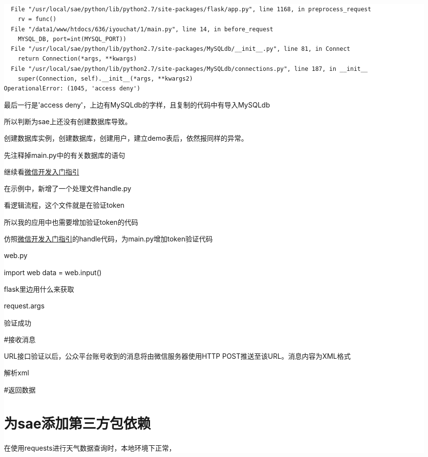 ```
  File "/usr/local/sae/python/lib/python2.7/site-packages/flask/app.py", line 1168, in preprocess_request
    rv = func()
  File "/data1/www/htdocs/636/iyouchat/1/main.py", line 14, in before_request
    MYSQL_DB, port=int(MYSQL_PORT))
  File "/usr/local/sae/python/lib/python2.7/site-packages/MySQLdb/__init__.py", line 81, in Connect
    return Connection(*args, **kwargs)
  File "/usr/local/sae/python/lib/python2.7/site-packages/MySQLdb/connections.py", line 187, in __init__
    super(Connection, self).__init__(*args, **kwargs2)
OperationalError: (1045, 'access deny')

```

最后一行是'access deny'，上边有MySQLdb的字样，且复制的代码中有导入MySQLdb

所以判断为sae上还没有创建数据库导致。

创建数据库实例，创建数据库，创建用户，建立demo表后，依然报同样的异常。

先注释掉main.py中的有关数据库的语句

继续看[微信开发入门指引](https://mp.weixin.qq.com/wiki)

在示例中，新增了一个处理文件handle.py

看逻辑流程，这个文件就是在验证token

所以我的应用中也需要增加验证token的代码


仿照[微信开发入门指引](https://mp.weixin.qq.com/wiki)的handle代码，为main.py增加token验证代码

web.py

import web
data = web.input()


flask里边用什么来获取

request.args


验证成功


#接收消息

URL接口验证以后，公众平台账号收到的消息将由微信服务器使用HTTP POST推送至该URL。消息内容为XML格式

解析xml

#返回数据



# 为sae添加第三方包依赖

在使用requests进行天气数据查询时，本地环境下正常，
